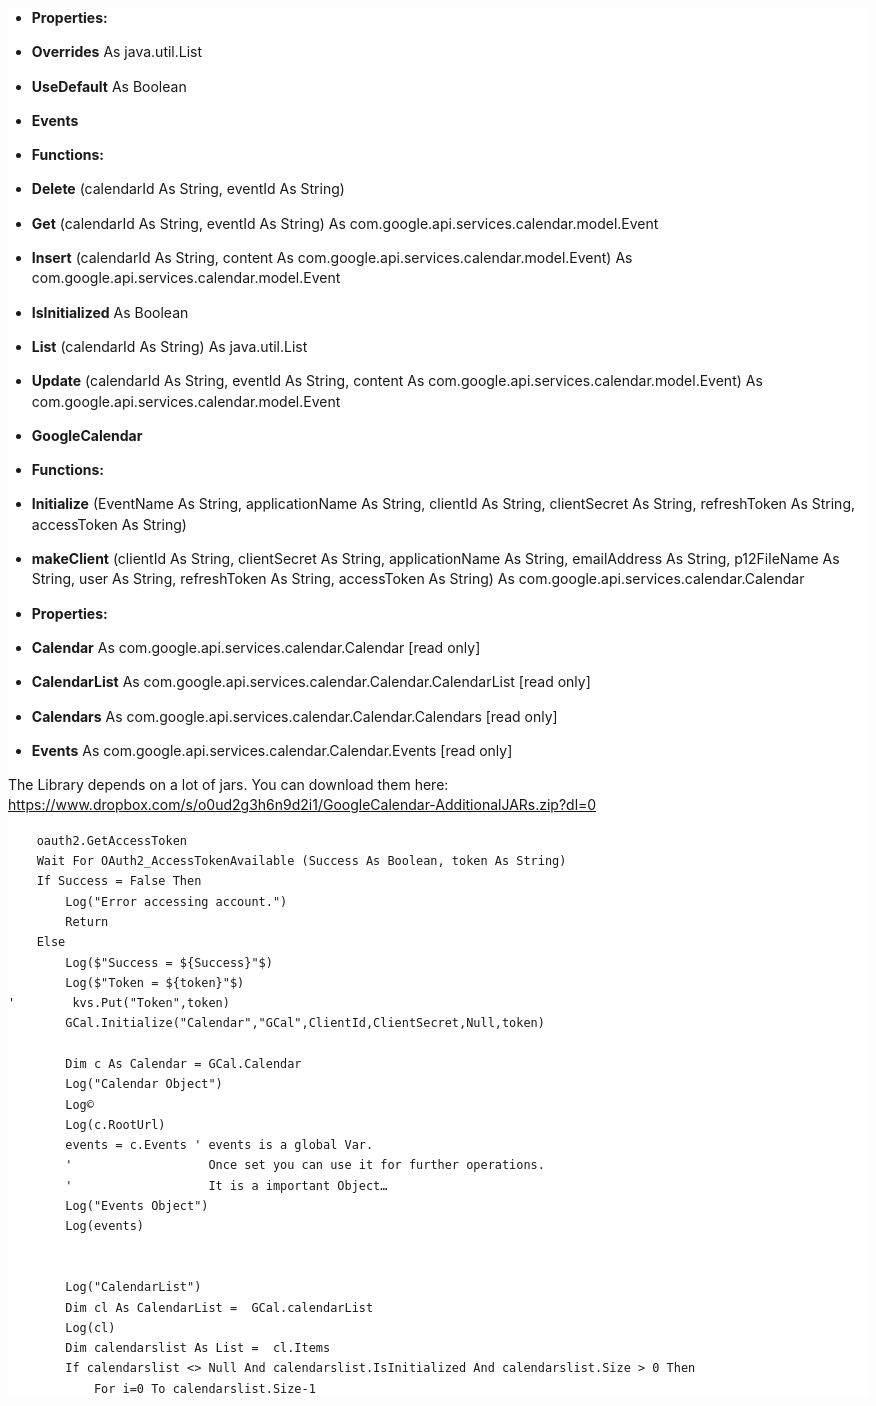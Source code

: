 - **Properties:**

- **Overrides** As java.util.List
- **UseDefault** As Boolean

- **Events**

- **Functions:**

- **Delete** (calendarId As String, eventId As String)
- **Get** (calendarId As String, eventId As String) As com.google.api.services.calendar.model.Event
- **Insert** (calendarId As String, content As com.google.api.services.calendar.model.Event) As com.google.api.services.calendar.model.Event
- **IsInitialized** As Boolean
- **List** (calendarId As String) As java.util.List
- **Update** (calendarId As String, eventId As String, content As com.google.api.services.calendar.model.Event) As com.google.api.services.calendar.model.Event

- **GoogleCalendar**

- **Functions:**

- **Initialize** (EventName As String, applicationName As String, clientId As String, clientSecret As String, refreshToken As String, accessToken As String)
- **makeClient** (clientId As String, clientSecret As String, applicationName As String, emailAddress As String, p12FileName As String, user As String, refreshToken As String, accessToken As String) As com.google.api.services.calendar.Calendar

- **Properties:**

- **Calendar** As com.google.api.services.calendar.Calendar [read only]
- **CalendarList** As com.google.api.services.calendar.Calendar.CalendarList [read only]
- **Calendars** As com.google.api.services.calendar.Calendar.Calendars [read only]
- **Events** As com.google.api.services.calendar.Calendar.Events [read only]

  
The Library depends on a lot of jars. You can download them here:  
<https://www.dropbox.com/s/o0ud2g3h6n9d2i1/GoogleCalendar-AdditionalJARs.zip?dl=0>  
  
  

```B4X
    oauth2.GetAccessToken  
    Wait For OAuth2_AccessTokenAvailable (Success As Boolean, token As String)  
    If Success = False Then  
        Log("Error accessing account.")  
        Return  
    Else  
        Log($"Success = ${Success}"$)  
        Log($"Token = ${token}"$)  
'        kvs.Put("Token",token)     
        GCal.Initialize("Calendar","GCal",ClientId,ClientSecret,Null,token)  
          
        Dim c As Calendar = GCal.Calendar  
        Log("Calendar Object")  
        Log©  
        Log(c.RootUrl)  
        events = c.Events ' events is a global Var.  
        '                   Once set you can use it for further operations.  
        '                   It is a important Object…  
        Log("Events Object")  
        Log(events)  
          
  
        Log("CalendarList")  
        Dim cl As CalendarList =  GCal.calendarList  
        Log(cl)  
        Dim calendarslist As List =  cl.Items  
        If calendarslist <> Null And calendarslist.IsInitialized And calendarslist.Size > 0 Then  
            For i=0 To calendarslist.Size-1  
```